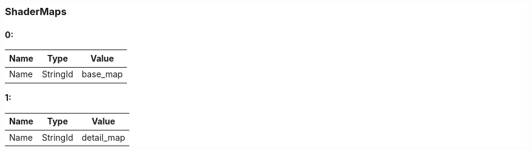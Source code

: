 
### ShaderMaps

**0:**

Name	| Type	| Value
---	|---	|---	|
Name	|StringId	|base_map


**1:**

Name	| Type	| Value
---	|---	|---	|
Name	|StringId	|detail_map


